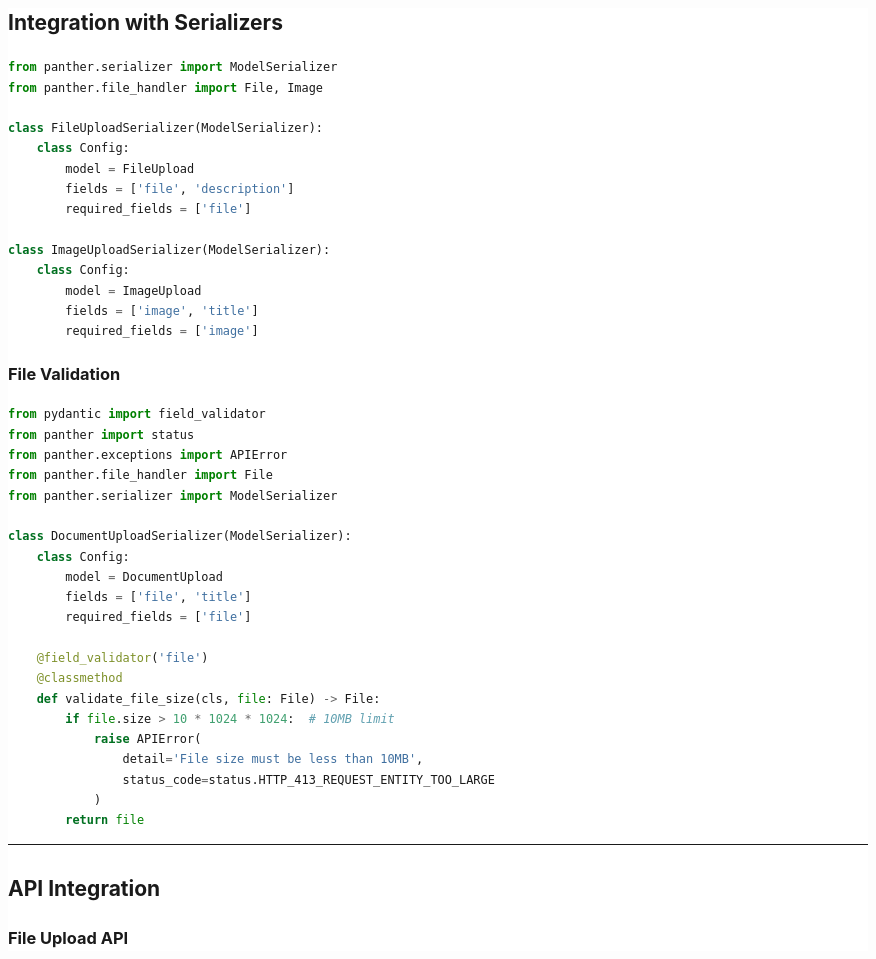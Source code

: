 ## Integration with Serializers

```python
from panther.serializer import ModelSerializer
from panther.file_handler import File, Image

class FileUploadSerializer(ModelSerializer):
    class Config:
        model = FileUpload
        fields = ['file', 'description']
        required_fields = ['file']

class ImageUploadSerializer(ModelSerializer):
    class Config:
        model = ImageUpload
        fields = ['image', 'title']
        required_fields = ['image']
```

### File Validation

```python
from pydantic import field_validator
from panther import status
from panther.exceptions import APIError
from panther.file_handler import File
from panther.serializer import ModelSerializer

class DocumentUploadSerializer(ModelSerializer):
    class Config:
        model = DocumentUpload
        fields = ['file', 'title']
        required_fields = ['file']

    @field_validator('file')
    @classmethod
    def validate_file_size(cls, file: File) -> File:
        if file.size > 10 * 1024 * 1024:  # 10MB limit
            raise APIError(
                detail='File size must be less than 10MB',
                status_code=status.HTTP_413_REQUEST_ENTITY_TOO_LARGE
            )
        return file
```

---

## API Integration

### File Upload API
